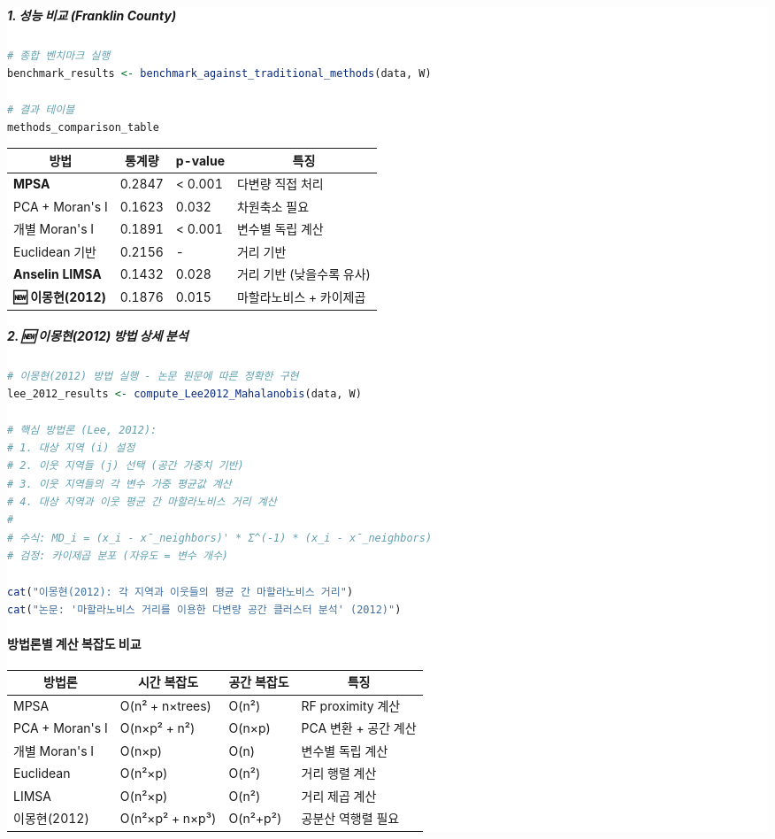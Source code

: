 ##### **1. 성능 비교** (Franklin County)
```r
# 종합 벤치마크 실행
benchmark_results <- benchmark_against_traditional_methods(data, W)

# 결과 테이블
methods_comparison_table
```

| 방법 | 통계량 | p-value | 특징 |
|------|---------|---------|------|
| **MPSA** | 0.2847 | < 0.001 | 다변량 직접 처리 |
| PCA + Moran's I | 0.1623 | 0.032 | 차원축소 필요 |
| 개별 Moran's I | 0.1891 | < 0.001 | 변수별 독립 계산 |
| Euclidean 기반 | 0.2156 | - | 거리 기반 |
| **Anselin LIMSA** | 0.1432 | 0.028 | 거리 기반 (낮을수록 유사) |
| **🆕 이몽현(2012)** | 0.1876 | 0.015 | 마할라노비스 + 카이제곱 |

##### **2. 🆕 이몽현(2012) 방법 상세 분석**
```r
# 이몽현(2012) 방법 실행 - 논문 원문에 따른 정확한 구현
lee_2012_results <- compute_Lee2012_Mahalanobis(data, W)

# 핵심 방법론 (Lee, 2012):
# 1. 대상 지역 (i) 설정
# 2. 이웃 지역들 (j) 선택 (공간 가중치 기반)
# 3. 이웃 지역들의 각 변수 가중 평균값 계산
# 4. 대상 지역과 이웃 평균 간 마할라노비스 거리 계산
#
# 수식: MD_i = (x_i - x̄_neighbors)' * Σ^(-1) * (x_i - x̄_neighbors)
# 검정: 카이제곱 분포 (자유도 = 변수 개수)

cat("이몽현(2012): 각 지역과 이웃들의 평균 간 마할라노비스 거리")
cat("논문: '마할라노비스 거리를 이용한 다변량 공간 클러스터 분석' (2012)")
```

#### **방법론별 계산 복잡도 비교**
| 방법론 | 시간 복잡도 | 공간 복잡도 | 특징 |
|--------|-------------|-------------|------|
| MPSA | O(n² + n×trees) | O(n²) | RF proximity 계산 |
| PCA + Moran's I | O(n×p² + n²) | O(n×p) | PCA 변환 + 공간 계산 |
| 개별 Moran's I | O(n×p) | O(n) | 변수별 독립 계산 |
| Euclidean | O(n²×p) | O(n²) | 거리 행렬 계산 |
| LIMSA | O(n²×p) | O(n²) | 거리 제곱 계산 |
| 이몽현(2012) | O(n²×p² + n×p³) | O(n²+p²) | 공분산 역행렬 필요 | 고차원에서 제한 |
